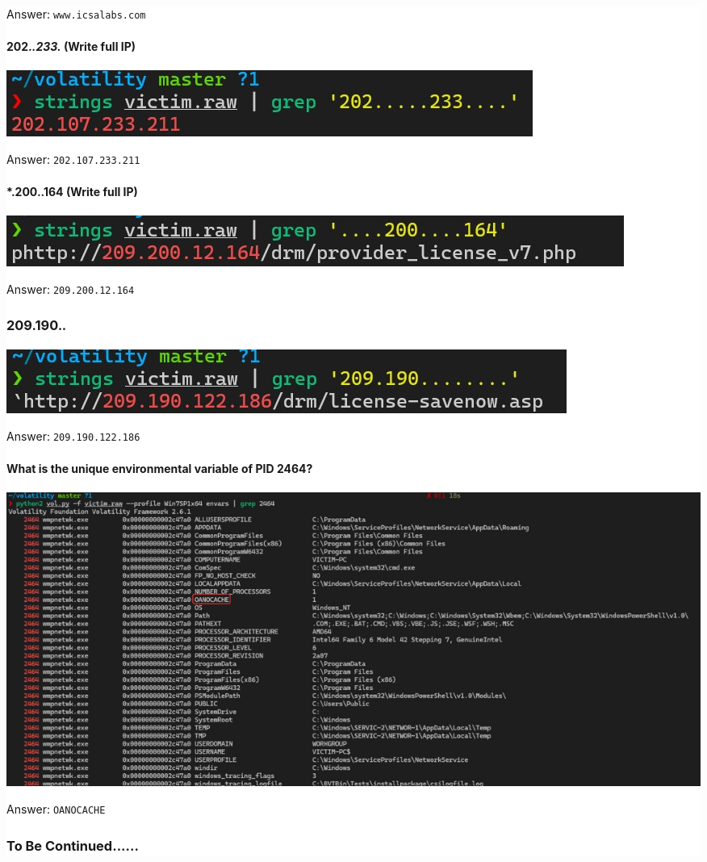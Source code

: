 Answer: `www.icsalabs.com`

#### 202.***.233.*** (Write full IP)

![](202.jpg)

Answer: `202.107.233.211`

#### ***.200.**.164 (Write full IP)

![](209.jpg)

Answer: `209.200.12.164`

### 209.190.***.***

![](209190.jpg)

Answer: `209.190.122.186`

#### What is the unique environmental variable of PID 2464?

![](oanocache.jpg)

Answer: `OANOCACHE`


### To Be Continued......




